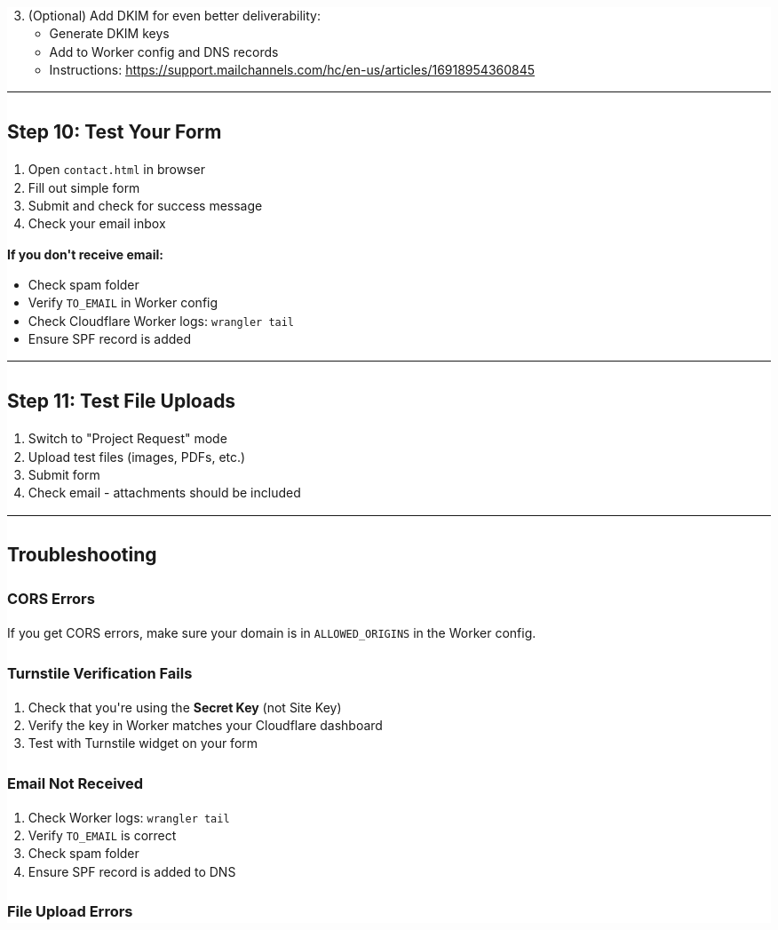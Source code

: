 3. (Optional) Add DKIM for even better deliverability:
   - Generate DKIM keys
   - Add to Worker config and DNS records
   - Instructions: https://support.mailchannels.com/hc/en-us/articles/16918954360845

---

## Step 10: Test Your Form

1. Open `contact.html` in browser
2. Fill out simple form
3. Submit and check for success message
4. Check your email inbox

**If you don't receive email:**
- Check spam folder
- Verify `TO_EMAIL` in Worker config
- Check Cloudflare Worker logs: `wrangler tail`
- Ensure SPF record is added

---

## Step 11: Test File Uploads

1. Switch to "Project Request" mode
2. Upload test files (images, PDFs, etc.)
3. Submit form
4. Check email - attachments should be included

---

## Troubleshooting

### CORS Errors

If you get CORS errors, make sure your domain is in `ALLOWED_ORIGINS` in the Worker config.

### Turnstile Verification Fails

1. Check that you're using the **Secret Key** (not Site Key)
2. Verify the key in Worker matches your Cloudflare dashboard
3. Test with Turnstile widget on your form

### Email Not Received

1. Check Worker logs: `wrangler tail`
2. Verify `TO_EMAIL` is correct
3. Check spam folder
4. Ensure SPF record is added to DNS

### File Upload Errors
